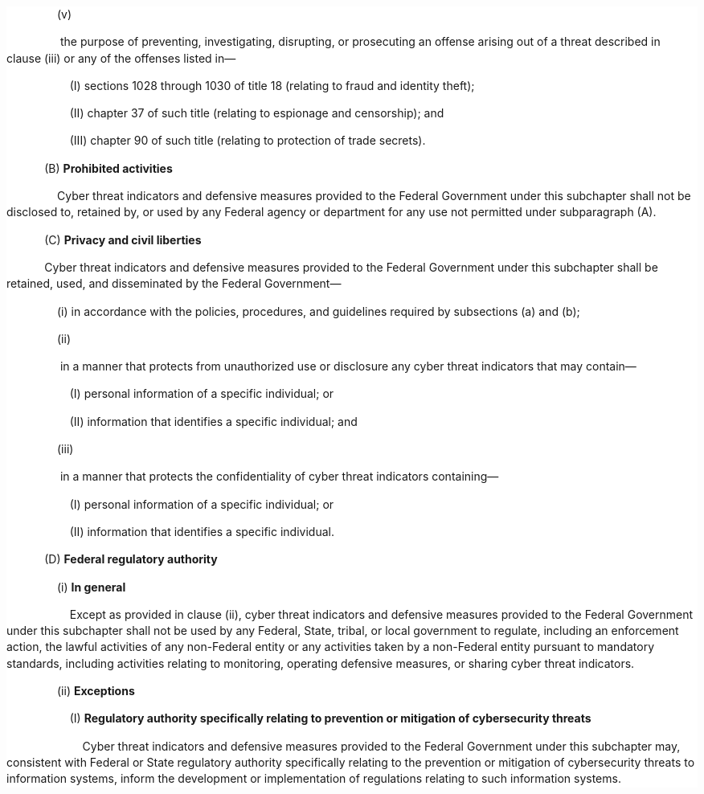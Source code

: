                 (v)

                 the purpose of preventing, investigating, disrupting, or prosecuting an offense arising out of a threat described in clause (iii) or any of the offenses listed in—

                    (I) sections 1028 through 1030 of title 18 (relating to fraud and identity theft);

                    (II) chapter 37 of such title (relating to espionage and censorship); and

                    (III) chapter 90 of such title (relating to protection of trade secrets).

            (B) __Prohibited activities__ 

                Cyber threat indicators and defensive measures provided to the Federal Government under this subchapter shall not be disclosed to, retained by, or used by any Federal agency or department for any use not permitted under subparagraph (A).

            (C) __Privacy and civil liberties__ 

            Cyber threat indicators and defensive measures provided to the Federal Government under this subchapter shall be retained, used, and disseminated by the Federal Government—

                (i) in accordance with the policies, procedures, and guidelines required by subsections (a) and (b);

                (ii)

                 in a manner that protects from unauthorized use or disclosure any cyber threat indicators that may contain—

                    (I) personal information of a specific individual; or

                    (II) information that identifies a specific individual; and

                (iii)

                 in a manner that protects the confidentiality of cyber threat indicators containing—

                    (I) personal information of a specific individual; or

                    (II) information that identifies a specific individual.

            (D) __Federal regulatory authority__ 

                (i) __In general__ 

                    Except as provided in clause (ii), cyber threat indicators and defensive measures provided to the Federal Government under this subchapter shall not be used by any Federal, State, tribal, or local government to regulate, including an enforcement action, the lawful activities of any non-Federal entity or any activities taken by a non-Federal entity pursuant to mandatory standards, including activities relating to monitoring, operating defensive measures, or sharing cyber threat indicators.

                (ii) __Exceptions__ 

                    (I) __Regulatory authority specifically relating to prevention or mitigation of cybersecurity threats__ 

                        Cyber threat indicators and defensive measures provided to the Federal Government under this subchapter may, consistent with Federal or State regulatory authority specifically relating to the prevention or mitigation of cybersecurity threats to information systems, inform the development or implementation of regulations relating to such information systems.

